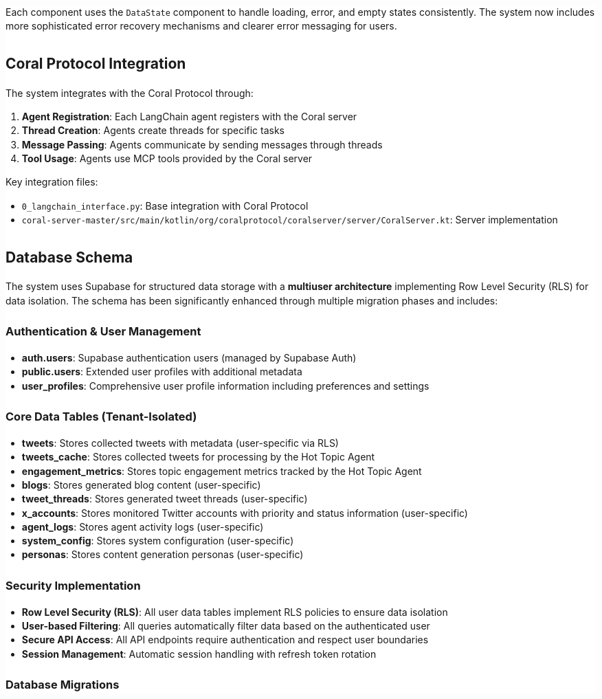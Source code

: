 Each component uses the `DataState` component to handle loading, error, and empty states consistently. The system now includes more sophisticated error recovery mechanisms and clearer error messaging for users.

## Coral Protocol Integration

The system integrates with the Coral Protocol through:

1. **Agent Registration**: Each LangChain agent registers with the Coral server
2. **Thread Creation**: Agents create threads for specific tasks
3. **Message Passing**: Agents communicate by sending messages through threads
4. **Tool Usage**: Agents use MCP tools provided by the Coral server

Key integration files:
- `0_langchain_interface.py`: Base integration with Coral Protocol
- `coral-server-master/src/main/kotlin/org/coralprotocol/coralserver/server/CoralServer.kt`: Server implementation

## Database Schema

The system uses Supabase for structured data storage with a **multiuser architecture** implementing Row Level Security (RLS) for data isolation. The schema has been significantly enhanced through multiple migration phases and includes:

### Authentication & User Management

- **auth.users**: Supabase authentication users (managed by Supabase Auth)
- **public.users**: Extended user profiles with additional metadata
- **user_profiles**: Comprehensive user profile information including preferences and settings

### Core Data Tables (Tenant-Isolated)

- **tweets**: Stores collected tweets with metadata (user-specific via RLS)
- **tweets_cache**: Stores collected tweets for processing by the Hot Topic Agent
- **engagement_metrics**: Stores topic engagement metrics tracked by the Hot Topic Agent
- **blogs**: Stores generated blog content (user-specific)
- **tweet_threads**: Stores generated tweet threads (user-specific)
- **x_accounts**: Stores monitored Twitter accounts with priority and status information (user-specific)
- **agent_logs**: Stores agent activity logs (user-specific)
- **system_config**: Stores system configuration (user-specific)
- **personas**: Stores content generation personas (user-specific)

### Security Implementation

- **Row Level Security (RLS)**: All user data tables implement RLS policies to ensure data isolation
- **User-based Filtering**: All queries automatically filter data based on the authenticated user
- **Secure API Access**: All API endpoints require authentication and respect user boundaries
- **Session Management**: Automatic session handling with refresh token rotation

### Database Migrations
